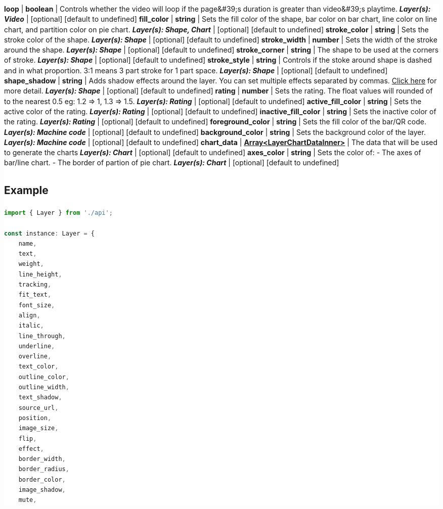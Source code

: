 **loop** | **boolean** | Controls whether the video will loop if the page\&#39;s duration is greater than video\&#39;s playtime.  ***Layer(s): Video***  | [optional] [default to undefined]
**fill_color** | **string** | Sets the fill color of the shape, bar color on bar chart, line color on line chart, and partition color on pie chart.  ***Layer(s): Shape, Chart***  | [optional] [default to undefined]
**stroke_color** | **string** | Sets the stroke color of the shape.  ***Layer(s): Shape***  | [optional] [default to undefined]
**stroke_width** | **number** | Sets the width of the stroke around the shape.  ***Layer(s): Shape***  | [optional] [default to undefined]
**stroke_corner** | **string** | The shape to be used at the corners of stroke.  ***Layer(s): Shape***  | [optional] [default to undefined]
**stroke_style** | **string** | Controls if the stoke around shape is dashed and in what proportion. 3:1 means 3 part stroke for 1 part space.  ***Layer(s): Shape***  | [optional] [default to undefined]
**shape_shadow** | **string** | Adds shadow effects around the layer. You can set multiple effects separated by commas. [Click here](https://developer.mozilla.org/en-US/docs/Web/CSS/filter-function/drop-shadow) for more detail.  ***Layer(s): Shape***  | [optional] [default to undefined]
**rating** | **number** | Sets the rating. The float values will rounded of to the nearest 0.5 eg: 1.2 &#x3D;&gt; 1, 1.3 &#x3D;&gt; 1.5.  ***Layer(s): Rating***  | [optional] [default to undefined]
**active_fill_color** | **string** | Sets the active color of the rating.  ***Layer(s): Rating***  | [optional] [default to undefined]
**inactive_fill_color** | **string** | Sets the inactive color of the rating.  ***Layer(s): Rating***  | [optional] [default to undefined]
**foreground_color** | **string** | Sets the fill color of the bar/QR code.  ***Layer(s): Machine code***  | [optional] [default to undefined]
**background_color** | **string** | Sets the background color of the layer.  ***Layer(s): Machine code***  | [optional] [default to undefined]
**chart_data** | [**Array&lt;LayerChartDataInner&gt;**](LayerChartDataInner.md) | The data that will be used to generate the charts  ***Layer(s): Chart***  | [optional] [default to undefined]
**axes_color** | **string** | Sets the color of: - The axes of bar/line chart. - The border of partion of pie chart.  ***Layer(s): Chart***  | [optional] [default to undefined]

## Example

```typescript
import { Layer } from './api';

const instance: Layer = {
    name,
    text,
    weight,
    line_height,
    tracking,
    fit_text,
    font_size,
    align,
    italic,
    line_through,
    underline,
    overline,
    text_color,
    outline_color,
    outline_width,
    text_shadow,
    source_url,
    position,
    image_size,
    flip,
    effect,
    border_width,
    border_radius,
    border_color,
    image_shadow,
    mute,
```